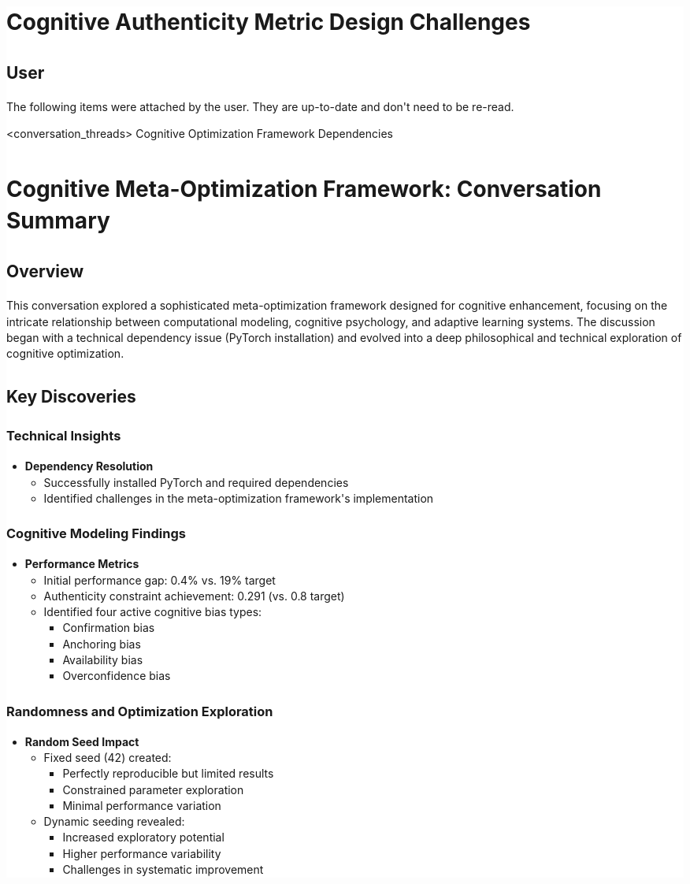 # Cognitive Authenticity Metric Design Challenges

## User


<context>
The following items were attached by the user. They are up-to-date and don't need to be re-read.

<conversation_threads>
Cognitive Optimization Framework Dependencies
# Cognitive Meta-Optimization Framework: Conversation Summary

## Overview
This conversation explored a sophisticated meta-optimization framework designed for cognitive enhancement, focusing on the intricate relationship between computational modeling, cognitive psychology, and adaptive learning systems. The discussion began with a technical dependency issue (PyTorch installation) and evolved into a deep philosophical and technical exploration of cognitive optimization.

## Key Discoveries

### Technical Insights
- **Dependency Resolution**
  * Successfully installed PyTorch and required dependencies
  * Identified challenges in the meta-optimization framework's implementation

### Cognitive Modeling Findings
- **Performance Metrics**
  * Initial performance gap: 0.4% vs. 19% target
  * Authenticity constraint achievement: 0.291 (vs. 0.8 target)
  * Identified four active cognitive bias types:
    - Confirmation bias
    - Anchoring bias
    - Availability bias
    - Overconfidence bias

### Randomness and Optimization Exploration
- **Random Seed Impact**
  * Fixed seed (42) created:
    - Perfectly reproducible but limited results
    - Constrained parameter exploration
    - Minimal performance variation
  * Dynamic seeding revealed:
    - Increased exploratory potential
    - Higher performance variability
    - Challenges in systematic improvement
